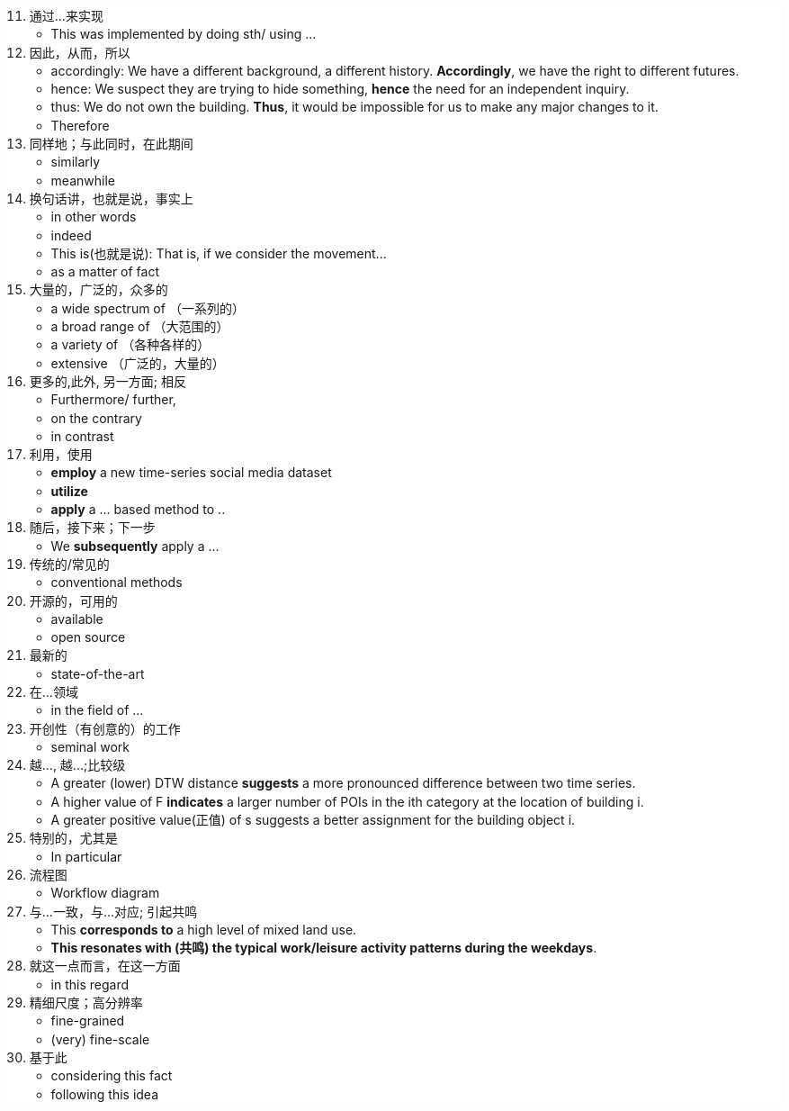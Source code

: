 11. 通过...来实现
    - This was implemented by doing sth/ using ...
12. 因此，从而，所以
    - accordingly: We have a different background, a different history. **Accordingly**, we have the right to different futures.
    - hence: We suspect they are trying to hide something, **hence** the need for an independent inquiry.
    - thus: We do not own the building. **Thus**, it would be impossible for us to make any major changes to it.
    - Therefore
13. 同样地；与此同时，在此期间
    - similarly
    - meanwhile
14. 换句话讲，也就是说，事实上
    - in other words
    - indeed
    - This is(也就是说): That is, if we consider the movement...
    - as a matter of fact
15. 大量的，广泛的，众多的
    - a wide spectrum of （一系列的）
    - a broad range of （大范围的）
    - a variety of （各种各样的）
    - extensive （广泛的，大量的）
16. 更多的,此外, 另一方面; 相反
    - Furthermore/ further,
    - on the contrary
    - in contrast
17. 利用，使用
    - **employ** a new time-series social media dataset
    - **utilize**
    - **apply** a ... based method to ..
18. 随后，接下来；下一步
    - We **subsequently** apply a ...
19. 传统的/常见的
    - conventional methods
20. 开源的，可用的
    - available
    - open source
21. 最新的
    - state-of-the-art   
22. 在...领域
    - in the field of ...
23. 开创性（有创意的）的工作
    - seminal work
24. 越..., 越...;比较级
    - A greater (lower) DTW distance **suggests** a more pronounced difference between two time series.
    - A higher value of F **indicates** a larger number of POIs in the ith category at the location of building i.
    - A greater positive value(正值) of s suggests a better assignment for the building object i.
25. 特别的，尤其是
    - In particular
26. 流程图
    - Workflow diagram
27. 与...一致，与...对应; 引起共鸣
    - This **corresponds to** a high level of mixed land use.
    - **This resonates with (共鸣) the typical work/leisure activity patterns during the weekdays**.
29. 就这一点而言，在这一方面
    - in this regard
30. 精细尺度；高分辨率
    - fine-grained
    - (very) fine-scale
31. 基于此
    - considering this fact
    - following this idea